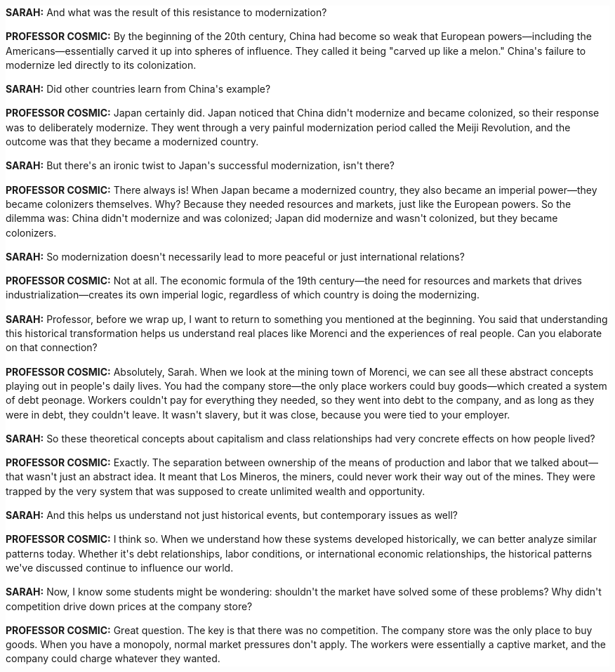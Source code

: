 **SARAH:** And what was the result of this resistance to modernization?

**PROFESSOR COSMIC:** By the beginning of the 20th century, China had become so weak that European powers—including the Americans—essentially carved it up into spheres of influence. They called it being "carved up like a melon." China's failure to modernize led directly to its colonization.

**SARAH:** Did other countries learn from China's example?

**PROFESSOR COSMIC:** Japan certainly did. Japan noticed that China didn't modernize and became colonized, so their response was to deliberately modernize. They went through a very painful modernization period called the Meiji Revolution, and the outcome was that they became a modernized country.

**SARAH:** But there's an ironic twist to Japan's successful modernization, isn't there?

**PROFESSOR COSMIC:** There always is! When Japan became a modernized country, they also became an imperial power—they became colonizers themselves. Why? Because they needed resources and markets, just like the European powers. So the dilemma was: China didn't modernize and was colonized; Japan did modernize and wasn't colonized, but they became colonizers.

**SARAH:** So modernization doesn't necessarily lead to more peaceful or just international relations?

**PROFESSOR COSMIC:** Not at all. The economic formula of the 19th century—the need for resources and markets that drives industrialization—creates its own imperial logic, regardless of which country is doing the modernizing.

**SARAH:** Professor, before we wrap up, I want to return to something you mentioned at the beginning. You said that understanding this historical transformation helps us understand real places like Morenci and the experiences of real people. Can you elaborate on that connection?

**PROFESSOR COSMIC:** Absolutely, Sarah. When we look at the mining town of Morenci, we can see all these abstract concepts playing out in people's daily lives. You had the company store—the only place workers could buy goods—which created a system of debt peonage. Workers couldn't pay for everything they needed, so they went into debt to the company, and as long as they were in debt, they couldn't leave. It wasn't slavery, but it was close, because you were tied to your employer.

**SARAH:** So these theoretical concepts about capitalism and class relationships had very concrete effects on how people lived?

**PROFESSOR COSMIC:** Exactly. The separation between ownership of the means of production and labor that we talked about—that wasn't just an abstract idea. It meant that Los Mineros, the miners, could never work their way out of the mines. They were trapped by the very system that was supposed to create unlimited wealth and opportunity.

**SARAH:** And this helps us understand not just historical events, but contemporary issues as well?

**PROFESSOR COSMIC:** I think so. When we understand how these systems developed historically, we can better analyze similar patterns today. Whether it's debt relationships, labor conditions, or international economic relationships, the historical patterns we've discussed continue to influence our world.

**SARAH:** Now, I know some students might be wondering: shouldn't the market have solved some of these problems? Why didn't competition drive down prices at the company store?

**PROFESSOR COSMIC:** Great question. The key is that there was no competition. The company store was the only place to buy goods. When you have a monopoly, normal market pressures don't apply. The workers were essentially a captive market, and the company could charge whatever they wanted.
